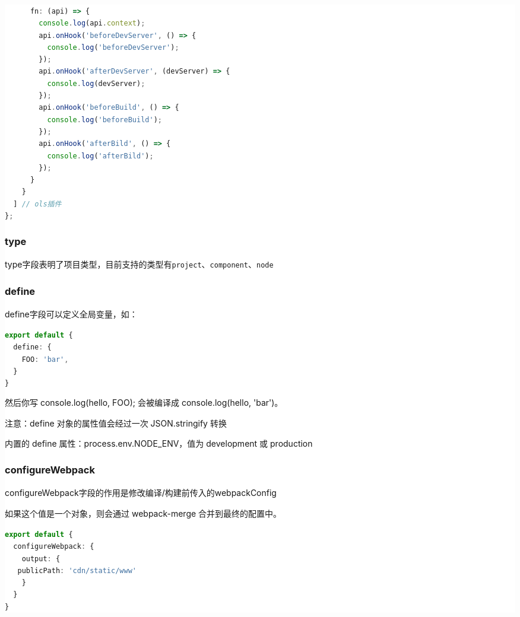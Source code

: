 ```js
      fn: (api) => {
        console.log(api.context);
        api.onHook('beforeDevServer', () => {
          console.log('beforeDevServer');
        });
        api.onHook('afterDevServer', (devServer) => {
          console.log(devServer);
        });
        api.onHook('beforeBuild', () => {
          console.log('beforeBuild');
        });
        api.onHook('afterBild', () => {
          console.log('afterBild');
        });
      }
    }
  ] // ols插件
};
```

### type

type字段表明了项目类型，目前支持的类型有`project`、`component`、`node`

### define

define字段可以定义全局变量，如：

```ts
export default {
  define: {
    FOO: 'bar',
  }
}
```

然后你写 console.log(hello, FOO); 会被编译成 console.log(hello, 'bar')。

注意：define 对象的属性值会经过一次 JSON.stringify 转换

内置的 define 属性：process.env.NODE_ENV，值为 development 或 production

### configureWebpack

configureWebpack字段的作用是修改编译/构建前传入的webpackConfig

如果这个值是一个对象，则会通过 webpack-merge 合并到最终的配置中。

```ts
export default {
  configureWebpack: {
    output: {
   publicPath: 'cdn/static/www'
    }
  }
}
```
